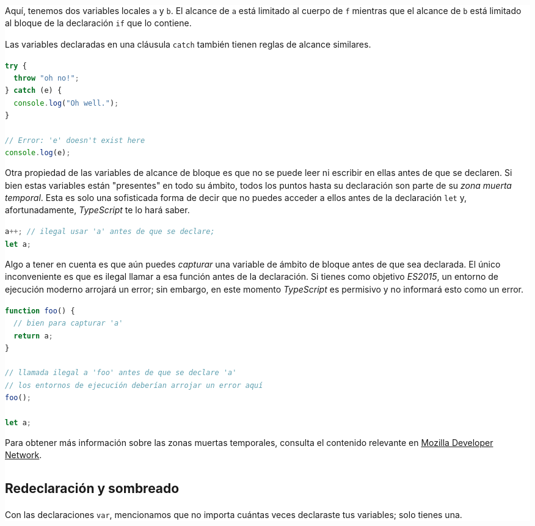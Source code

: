 Aquí, tenemos dos variables locales `a` y `b`.
El alcance de `a` está limitado al cuerpo de `f` mientras que el alcance de `b` está limitado al bloque de la declaración `if` que lo contiene.

Las variables declaradas en una cláusula `catch` también tienen reglas de alcance similares.

```ts
try {
  throw "oh no!";
} catch (e) {
  console.log("Oh well.");
}

// Error: 'e' doesn't exist here
console.log(e);
```

Otra propiedad de las variables de alcance de bloque es que no se puede leer ni escribir en ellas antes de que se declaren.
Si bien estas variables están "presentes" en todo su ámbito, todos los puntos hasta su declaración son parte de su *zona muerta temporal*.
Esta es solo una sofisticada forma de decir que no puedes acceder a ellos antes de la declaración `let` y, afortunadamente, *TypeScript* te lo hará saber.

```ts
a++; // ilegal usar 'a' antes de que se declare;
let a;
```

Algo a tener en cuenta es que aún puedes *capturar* una variable de ámbito de bloque antes de que sea declarada.
El único inconveniente es que es ilegal llamar a esa función antes de la declaración.
Si tienes como objetivo *ES2015*, un entorno de ejecución moderno arrojará un error; sin embargo, en este momento *TypeScript* es permisivo y no informará esto como un error.

```ts
function foo() {
  // bien para capturar 'a'
  return a;
}

// llamada ilegal a 'foo' antes de que se declare 'a'
// los entornos de ejecución deberían arrojar un error aquí
foo();

let a;
```

Para obtener más información sobre las zonas muertas temporales, consulta el contenido relevante en [Mozilla Developer Network](https://developer.mozilla.org/es/docs/Web/JavaScript/Reference/Statements/let#zona_muerta_temporal_y_errores_con_let).

## Redeclaración y sombreado

Con las declaraciones `var`, mencionamos que no importa cuántas veces declaraste tus variables; solo tienes una.
